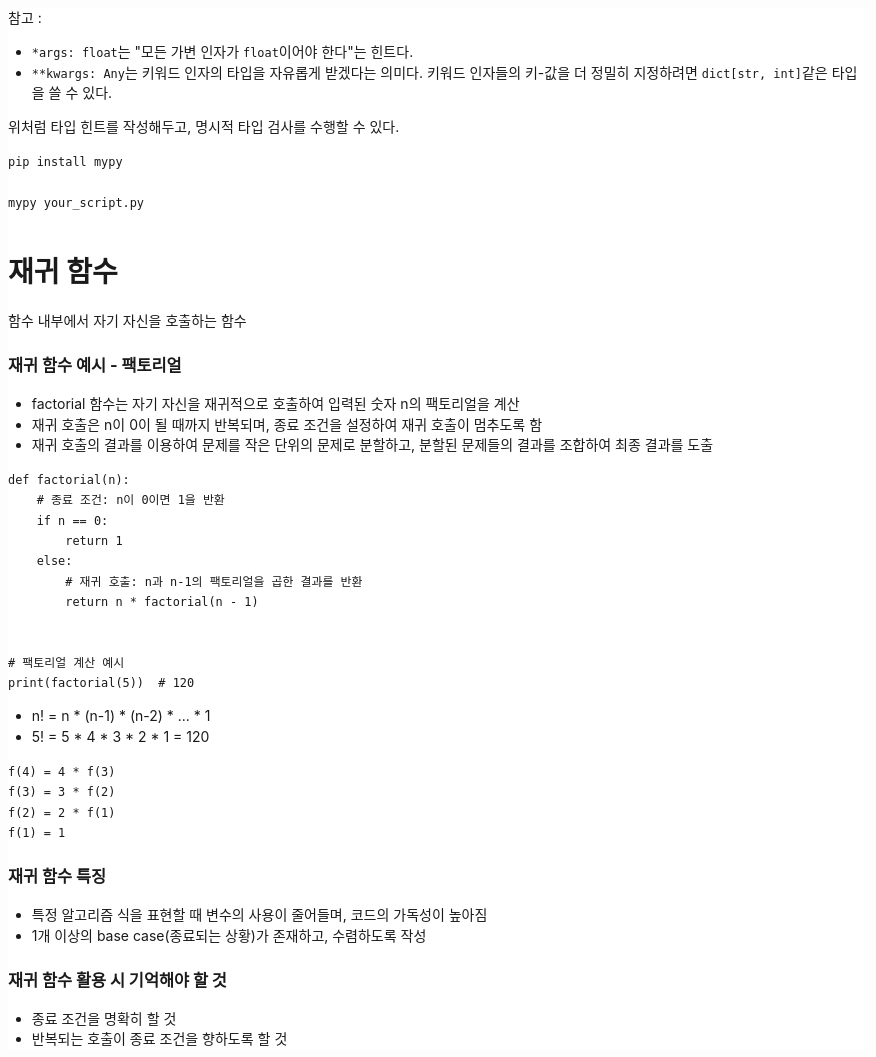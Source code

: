 참고 :
- `*args: float`는 "모든 가변 인자가 `float`이어야 한다"는 힌트다.
- `**kwargs: Any`는 키워드 인자의 타입을 자유롭게 받겠다는 의미다.
키워드 인자들의 키-값을 더 정밀히 지정하려면 `dict[str, int]`같은 타입을 쓸 수 있다.

위처럼 타입 힌트를 작성해두고, 명시적 타입 검사를 수행할 수 있다.

```
pip install mypy

mypy your_script.py
```

# 재귀 함수
함수 내부에서 자기 자신을 호출하는 함수

### 재귀 함수 예시 - 팩토리얼
- factorial 함수는 자기 자신을 재귀적으로 호출하여 입력된 숫자 n의 팩토리얼을 계산
- 재귀 호출은 n이 0이 될 때까지 반복되며, 종료 조건을 설정하여 재귀 호출이 멈추도록 함
- 재귀 호출의 결과를 이용하여 문제를 작은 단위의 문제로 분할하고, 분할된 문제들의 결과를 조합하여 최종 결과를 도출

```
def factorial(n):
    # 종료 조건: n이 0이면 1을 반환
    if n == 0:
        return 1
    else:
        # 재귀 호출: n과 n-1의 팩토리얼을 곱한 결과를 반환
        return n * factorial(n - 1)


# 팩토리얼 계산 예시
print(factorial(5))  # 120
```

- n! = n * (n-1) * (n-2) * ... * 1
- 5! = 5 * 4 * 3 * 2 * 1 = 120

```
f(4) = 4 * f(3)
f(3) = 3 * f(2)
f(2) = 2 * f(1)
f(1) = 1
```

### 재귀 함수 특징
- 특정 알고리즘 식을 표현할 때 변수의 사용이 줄어들며, 코드의 가독성이 높아짐
- 1개 이상의 base case(종료되는 상황)가 존재하고, 수렴하도록 작성

### 재귀 함수 활용 시 기억해야 할 것
- 종료 조건을 명확히 할 것
- 반복되는 호출이 종료 조건을 향하도록 할 것
